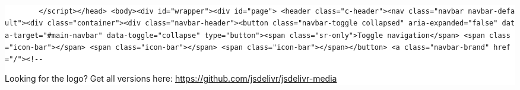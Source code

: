 			</script></head> <body><div id="wrapper"><div id="page"> <header class="c-header"><nav class="navbar navbar-default"><div class="container"><div class="navbar-header"><button class="navbar-toggle collapsed" aria-expanded="false" data-target="#main-navbar" data-toggle="collapse" type="button"><span class="sr-only">Toggle navigation</span> <span class="icon-bar"></span> <span class="icon-bar"></span> <span class="icon-bar"></span></button> <a class="navbar-brand" href="/"><!-- 
Looking for the logo?
Get all versions here: https://github.com/jsdelivr/jsdelivr-media